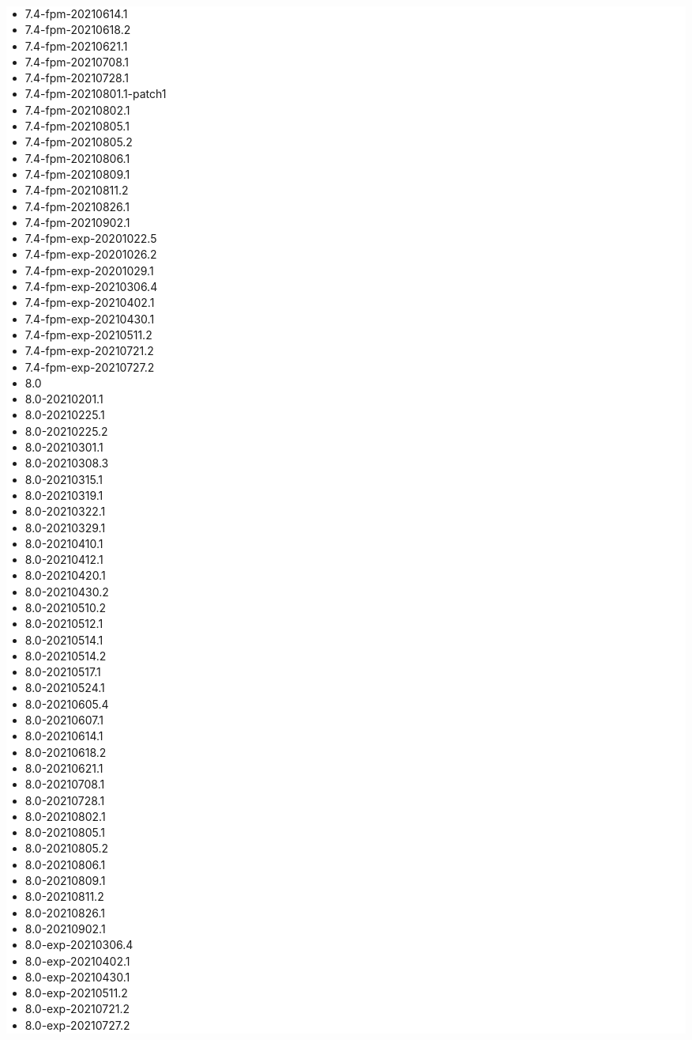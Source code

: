 - 7.4-fpm-20210614.1
- 7.4-fpm-20210618.2
- 7.4-fpm-20210621.1
- 7.4-fpm-20210708.1
- 7.4-fpm-20210728.1
- 7.4-fpm-20210801.1-patch1
- 7.4-fpm-20210802.1
- 7.4-fpm-20210805.1
- 7.4-fpm-20210805.2
- 7.4-fpm-20210806.1
- 7.4-fpm-20210809.1
- 7.4-fpm-20210811.2
- 7.4-fpm-20210826.1
- 7.4-fpm-20210902.1
- 7.4-fpm-exp-20201022.5
- 7.4-fpm-exp-20201026.2
- 7.4-fpm-exp-20201029.1
- 7.4-fpm-exp-20210306.4
- 7.4-fpm-exp-20210402.1
- 7.4-fpm-exp-20210430.1
- 7.4-fpm-exp-20210511.2
- 7.4-fpm-exp-20210721.2
- 7.4-fpm-exp-20210727.2
- 8.0
- 8.0-20210201.1
- 8.0-20210225.1
- 8.0-20210225.2
- 8.0-20210301.1
- 8.0-20210308.3
- 8.0-20210315.1
- 8.0-20210319.1
- 8.0-20210322.1
- 8.0-20210329.1
- 8.0-20210410.1
- 8.0-20210412.1
- 8.0-20210420.1
- 8.0-20210430.2
- 8.0-20210510.2
- 8.0-20210512.1
- 8.0-20210514.1
- 8.0-20210514.2
- 8.0-20210517.1
- 8.0-20210524.1
- 8.0-20210605.4
- 8.0-20210607.1
- 8.0-20210614.1
- 8.0-20210618.2
- 8.0-20210621.1
- 8.0-20210708.1
- 8.0-20210728.1
- 8.0-20210802.1
- 8.0-20210805.1
- 8.0-20210805.2
- 8.0-20210806.1
- 8.0-20210809.1
- 8.0-20210811.2
- 8.0-20210826.1
- 8.0-20210902.1
- 8.0-exp-20210306.4
- 8.0-exp-20210402.1
- 8.0-exp-20210430.1
- 8.0-exp-20210511.2
- 8.0-exp-20210721.2
- 8.0-exp-20210727.2